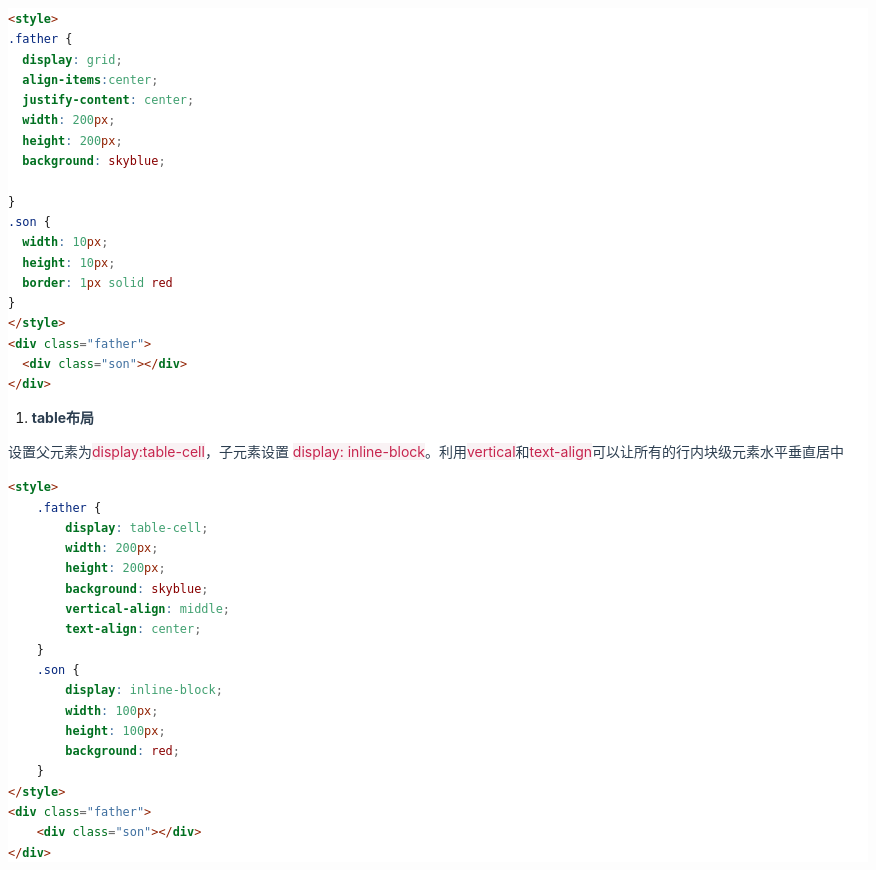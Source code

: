 ```html
<style>
.father {
  display: grid;
  align-items:center;
  justify-content: center;
  width: 200px;
  height: 200px;
  background: skyblue;

}
.son {
  width: 10px;
  height: 10px;
  border: 1px solid red
}
</style>
<div class="father">
  <div class="son"></div>
</div>
```

1. **<font style="color:rgb(44, 62, 80);">table布局</font>**

<font style="color:rgb(44, 62, 80);">设置父元素为</font><font style="color:rgb(199, 37, 78);background-color:rgb(249, 242, 244);">display:table-cell</font><font style="color:rgb(44, 62, 80);">，子元素设置</font><font style="color:rgb(44, 62, 80);"> </font><font style="color:rgb(199, 37, 78);background-color:rgb(249, 242, 244);">display: inline-block</font><font style="color:rgb(44, 62, 80);">。利用</font><font style="color:rgb(199, 37, 78);background-color:rgb(249, 242, 244);">vertical</font><font style="color:rgb(44, 62, 80);">和</font><font style="color:rgb(199, 37, 78);background-color:rgb(249, 242, 244);">text-align</font><font style="color:rgb(44, 62, 80);">可以让所有的行内块级元素水平垂直居中</font>

```html
<style>
    .father {
        display: table-cell;
        width: 200px;
        height: 200px;
        background: skyblue;
        vertical-align: middle;
        text-align: center;
    }
    .son {
        display: inline-block;
        width: 100px;
        height: 100px;
        background: red;
    }
</style>
<div class="father">
    <div class="son"></div>
</div>
```
